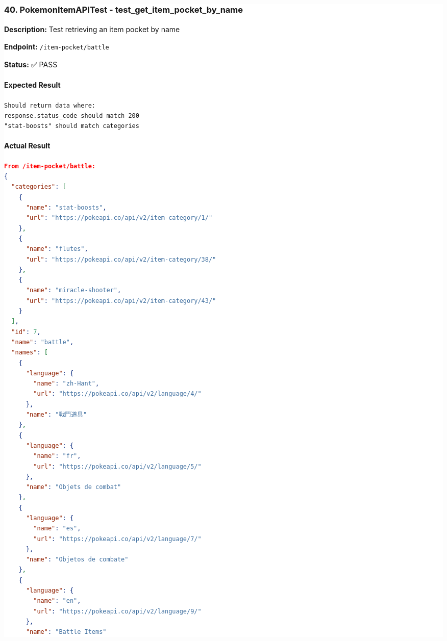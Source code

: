
### 40. PokemonItemAPITest - test_get_item_pocket_by_name

**Description:** Test retrieving an item pocket by name

**Endpoint:** `/item-pocket/battle`

**Status:** ✅ PASS

#### Expected Result

```
Should return data where:
response.status_code should match 200
"stat-boosts" should match categories
```

#### Actual Result

```json
From /item-pocket/battle:
{
  "categories": [
    {
      "name": "stat-boosts",
      "url": "https://pokeapi.co/api/v2/item-category/1/"
    },
    {
      "name": "flutes",
      "url": "https://pokeapi.co/api/v2/item-category/38/"
    },
    {
      "name": "miracle-shooter",
      "url": "https://pokeapi.co/api/v2/item-category/43/"
    }
  ],
  "id": 7,
  "name": "battle",
  "names": [
    {
      "language": {
        "name": "zh-Hant",
        "url": "https://pokeapi.co/api/v2/language/4/"
      },
      "name": "戰鬥道具"
    },
    {
      "language": {
        "name": "fr",
        "url": "https://pokeapi.co/api/v2/language/5/"
      },
      "name": "Objets de combat"
    },
    {
      "language": {
        "name": "es",
        "url": "https://pokeapi.co/api/v2/language/7/"
      },
      "name": "Objetos de combate"
    },
    {
      "language": {
        "name": "en",
        "url": "https://pokeapi.co/api/v2/language/9/"
      },
      "name": "Battle Items"
```